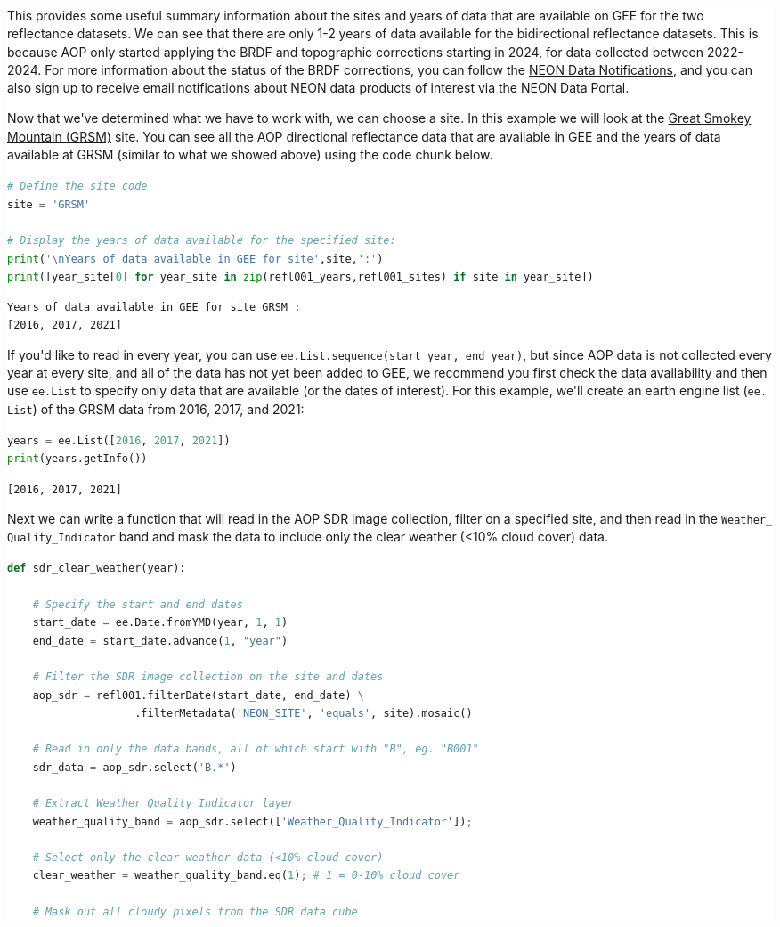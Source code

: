 
This provides some useful summary information about the sites and years of data that are available on GEE for the two reflectance datasets. We can see that there are only 1-2 years of data available for the bidirectional reflectance datasets. This is because AOP only started applying the BRDF and topographic corrections starting in 2024, for data collected between 2022-2024. For more information about the status of the BRDF corrections, you can follow the <a href="https://www.neonscience.org/data-samples/data-notifications" target="_blank">NEON Data Notifications</a>, and you can also sign up to receive email notifications about NEON data products of interest via the NEON Data Portal.

Now that we've determined what we have to work with, we can choose a site. In this example we will look at the <a href="https://www.neonscience.org/field-sites/grsm" target="_blank">Great Smokey Mountain (GRSM)</a> site. You can see all the AOP directional reflectance data that are available in GEE and the years of data available at GRSM (similar to what we showed above) using the code chunk below.


```python
# Define the site code
site = 'GRSM'

# Display the years of data available for the specified site:
print('\nYears of data available in GEE for site',site,':')
print([year_site[0] for year_site in zip(refl001_years,refl001_sites) if site in year_site])
```

    
    Years of data available in GEE for site GRSM :
    [2016, 2017, 2021]
    

If you'd like to read in every year, you can use `ee.List.sequence(start_year, end_year)`, but since AOP data is not collected  every year at every site, and all of the data has not yet been added to GEE, we recommend you first check the data availability and then use `ee.List` to specify only data that are available (or the dates of interest). For this example, we'll create an earth engine list (`ee.List`) of the GRSM data from 2016, 2017, and 2021:


```python
years = ee.List([2016, 2017, 2021])
print(years.getInfo())
```

    [2016, 2017, 2021]
    

Next we can write a function that will read in the AOP SDR image collection, filter on a specified site, and then read in the `Weather_Quality_Indicator` band and mask the data to include only the clear weather (<10% cloud cover) data.


```python
def sdr_clear_weather(year):

    # Specify the start and end dates
    start_date = ee.Date.fromYMD(year, 1, 1) 
    end_date = start_date.advance(1, "year")
    
    # Filter the SDR image collection on the site and dates
    aop_sdr = refl001.filterDate(start_date, end_date) \
                    .filterMetadata('NEON_SITE', 'equals', site).mosaic()
    
    # Read in only the data bands, all of which start with "B", eg. "B001"
    sdr_data = aop_sdr.select('B.*')
    
    # Extract Weather Quality Indicator layer
    weather_quality_band = aop_sdr.select(['Weather_Quality_Indicator']);

    # Select only the clear weather data (<10% cloud cover)
    clear_weather = weather_quality_band.eq(1); # 1 = 0-10% cloud cover
    
    # Mask out all cloudy pixels from the SDR data cube
```